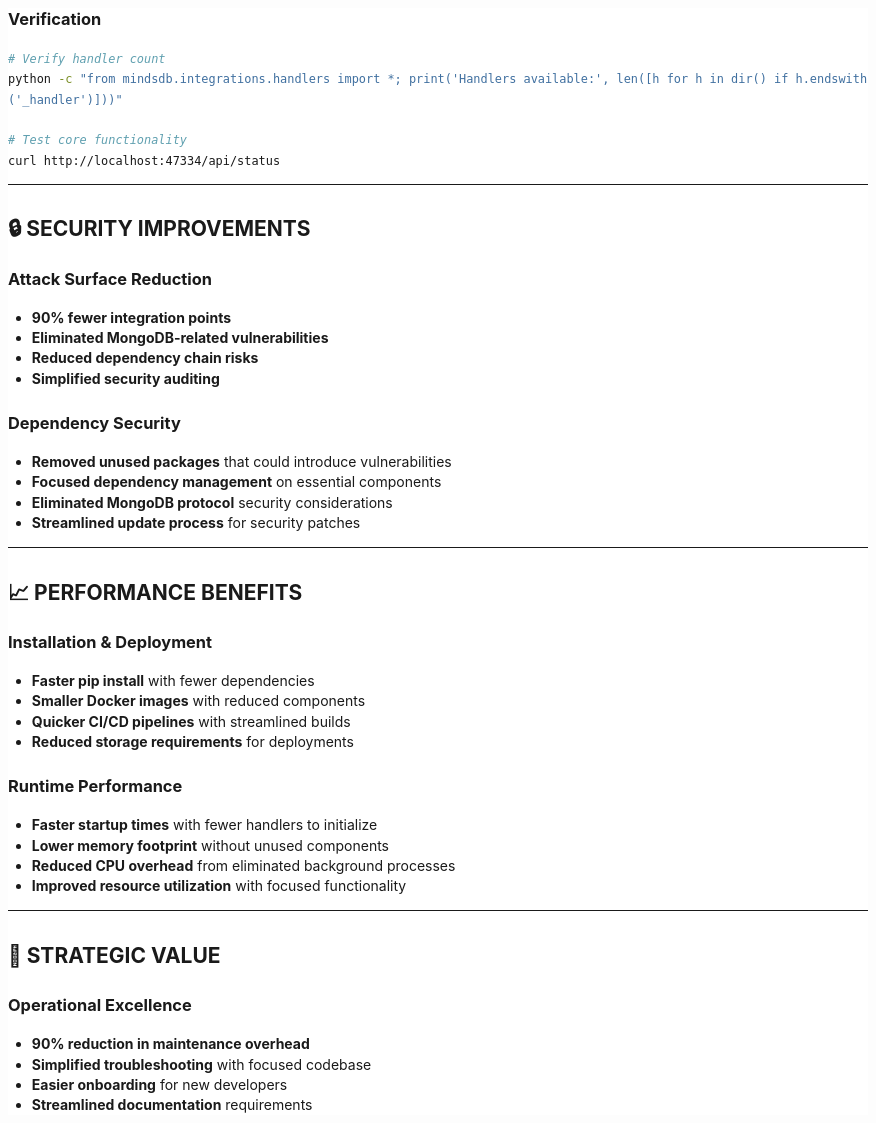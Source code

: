 ### Verification
```bash
# Verify handler count
python -c "from mindsdb.integrations.handlers import *; print('Handlers available:', len([h for h in dir() if h.endswith('_handler')]))"

# Test core functionality
curl http://localhost:47334/api/status
```

---

## 🔒 **SECURITY IMPROVEMENTS**

### Attack Surface Reduction
- **90% fewer integration points**
- **Eliminated MongoDB-related vulnerabilities**
- **Reduced dependency chain risks**
- **Simplified security auditing**

### Dependency Security
- **Removed unused packages** that could introduce vulnerabilities
- **Focused dependency management** on essential components
- **Eliminated MongoDB protocol** security considerations
- **Streamlined update process** for security patches

---

## 📈 **PERFORMANCE BENEFITS**

### Installation & Deployment
- **Faster pip install** with fewer dependencies
- **Smaller Docker images** with reduced components
- **Quicker CI/CD pipelines** with streamlined builds
- **Reduced storage requirements** for deployments

### Runtime Performance
- **Faster startup times** with fewer handlers to initialize
- **Lower memory footprint** without unused components
- **Reduced CPU overhead** from eliminated background processes
- **Improved resource utilization** with focused functionality

---

## 🎯 **STRATEGIC VALUE**

### Operational Excellence
- **90% reduction in maintenance overhead**
- **Simplified troubleshooting** with focused codebase
- **Easier onboarding** for new developers
- **Streamlined documentation** requirements
